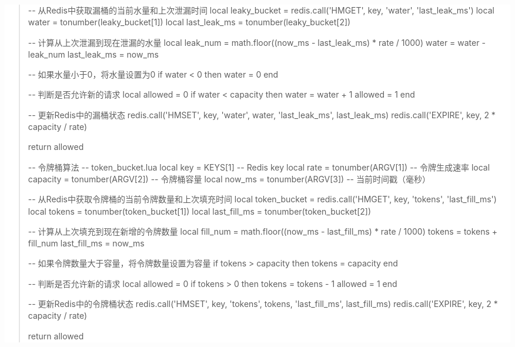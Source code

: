   >-- 从Redis中获取漏桶的当前水量和上次泄漏时间
  >local leaky_bucket = redis.call('HMGET', key, 'water', 'last_leak_ms')
  >local water = tonumber(leaky_bucket[1])
  >local last_leak_ms = tonumber(leaky_bucket[2])
  >
  >-- 计算从上次泄漏到现在泄漏的水量
  >local leak_num = math.floor((now_ms - last_leak_ms) * rate / 1000)
  >water = water - leak_num
  >last_leak_ms = now_ms
  >
  >-- 如果水量小于0，将水量设置为0
  >if water < 0 then
  >water = 0
  >end
  >
  >-- 判断是否允许新的请求
  >local allowed = 0
  >if water < capacity then
  >water = water + 1
  >allowed = 1
  >end
  >
  >-- 更新Redis中的漏桶状态
  >redis.call('HMSET', key, 'water', water, 'last_leak_ms', last_leak_ms)
  >redis.call('EXPIRE', key, 2 * capacity / rate)
  >
  >return allowed
  >
  >
  >-- 令牌桶算法
  >-- token_bucket.lua
  >local key = KEYS[1] -- Redis key
  >local rate = tonumber(ARGV[1]) -- 令牌生成速率
  >local capacity = tonumber(ARGV[2]) -- 令牌桶容量
  >local now_ms = tonumber(ARGV[3]) -- 当前时间戳（毫秒）
  >
  >-- 从Redis中获取令牌桶的当前令牌数量和上次填充时间
  >local token_bucket = redis.call('HMGET', key, 'tokens', 'last_fill_ms')
  >local tokens = tonumber(token_bucket[1])
  >local last_fill_ms = tonumber(token_bucket[2])
  >
  >-- 计算从上次填充到现在新增的令牌数量
  >local fill_num = math.floor((now_ms - last_fill_ms) * rate / 1000)
  >tokens = tokens + fill_num
  >last_fill_ms = now_ms
  >
  >-- 如果令牌数量大于容量，将令牌数量设置为容量
  >if tokens > capacity then
  >tokens = capacity
  >end
  >
  >-- 判断是否允许新的请求
  >local allowed = 0
  >if tokens > 0 then
  >tokens = tokens - 1
  >allowed = 1
  >end
  >
  >-- 更新Redis中的令牌桶状态
  >redis.call('HMSET', key, 'tokens', tokens, 'last_fill_ms', last_fill_ms)
  >redis.call('EXPIRE', key, 2 * capacity / rate)
  >
  >return allowed		
